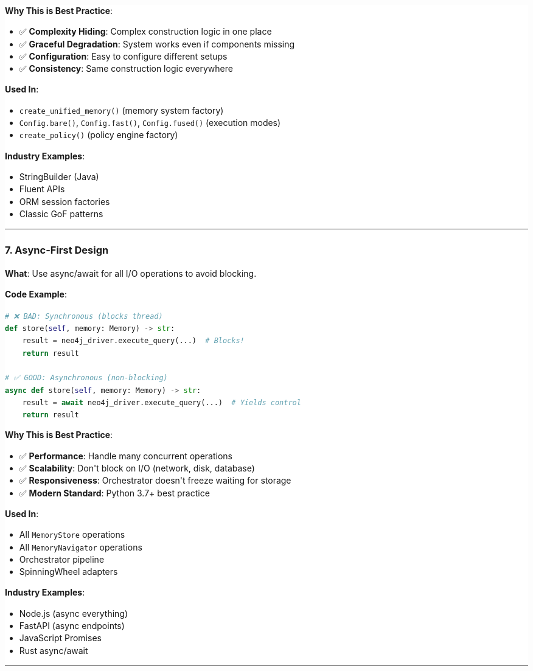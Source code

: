 **Why This is Best Practice**:
- ✅ **Complexity Hiding**: Complex construction logic in one place
- ✅ **Graceful Degradation**: System works even if components missing
- ✅ **Configuration**: Easy to configure different setups
- ✅ **Consistency**: Same construction logic everywhere

**Used In**:
- `create_unified_memory()` (memory system factory)
- `Config.bare()`, `Config.fast()`, `Config.fused()` (execution modes)
- `create_policy()` (policy engine factory)

**Industry Examples**:
- StringBuilder (Java)
- Fluent APIs
- ORM session factories
- Classic GoF patterns

---

### 7. Async-First Design

**What**: Use async/await for all I/O operations to avoid blocking.

**Code Example**:
```python
# ❌ BAD: Synchronous (blocks thread)
def store(self, memory: Memory) -> str:
    result = neo4j_driver.execute_query(...)  # Blocks!
    return result

# ✅ GOOD: Asynchronous (non-blocking)
async def store(self, memory: Memory) -> str:
    result = await neo4j_driver.execute_query(...)  # Yields control
    return result
```

**Why This is Best Practice**:
- ✅ **Performance**: Handle many concurrent operations
- ✅ **Scalability**: Don't block on I/O (network, disk, database)
- ✅ **Responsiveness**: Orchestrator doesn't freeze waiting for storage
- ✅ **Modern Standard**: Python 3.7+ best practice

**Used In**:
- All `MemoryStore` operations
- All `MemoryNavigator` operations
- Orchestrator pipeline
- SpinningWheel adapters

**Industry Examples**:
- Node.js (async everything)
- FastAPI (async endpoints)
- JavaScript Promises
- Rust async/await

---
